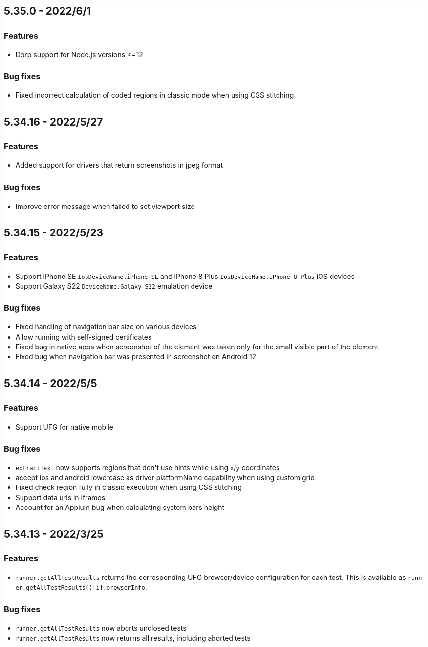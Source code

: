 ## 5.35.0 - 2022/6/1

### Features
- Dorp support for Node.js versions <=12
### Bug fixes
- Fixed incorrect calculation of coded regions in classic mode when using CSS stitching

## 5.34.16 - 2022/5/27

### Features
- Added support for drivers that return screenshots in jpeg format
### Bug fixes
- Improve error message when failed to set viewport size

## 5.34.15 - 2022/5/23

### Features
- Support iPhone SE `IosDeviceName.iPhone_SE` and iPhone 8 Plus `IosDeviceName.iPhone_8_Plus` iOS devices
- Support Galaxy S22 `DeviceName.Galaxy_S22` emulation device
### Bug fixes
- Fixed handling of navigation bar size on various devices
- Allow running with self-signed certificates
- Fixed bug in native apps when screenshot of the element was taken only for the small visible part of the element
- Fixed bug when navigation bar was presented in screenshot on Android 12

## 5.34.14 - 2022/5/5

### Features
- Support UFG for native mobile
### Bug fixes
- `extractText` now supports regions that don't use hints while using `x`/`y` coordinates
- accept ios and android lowercase as driver platformName capability when using custom grid
- Fixed check region fully in classic execution when using CSS stitching
- Support data urls in iframes
- Account for an Appium bug when calculating system bars height

## 5.34.13 - 2022/3/25

### Features
- `runner.getAllTestResults` returns the corresponding UFG browser/device configuration for each test. This is available as `runner.getAllTestResults()[i].browserInfo`.
### Bug fixes
- `runner.getAllTestResults` now aborts unclosed tests
- `runner.getAllTestResults` now returns all results, including aborted tests
